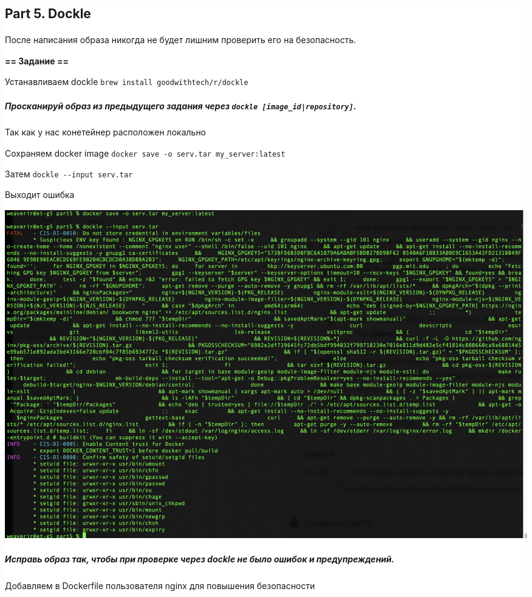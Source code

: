 
## Part 5. **Dockle**

После написания образа никогда не будет лишним проверить его на безопасность.

**== Задание ==**

Устанавливаем dockle `brew install goodwithtech/r/dockle`

##### Просканируй образ из предыдущего задания через `dockle [image_id|repository]`.

Так как у нас конетейнер расположен локально 

Сохраняем docker image `docker save -o serv.tar my_server:latest`

Затем `dockle --input serv.tar`

Выходит ошибка

![5_error](./img/5_error.png)


##### Исправь образ так, чтобы при проверке через **dockle** не было ошибок и предупреждений.

Добавляем в Dockerfile пользователя nginx для повышения безопасности
